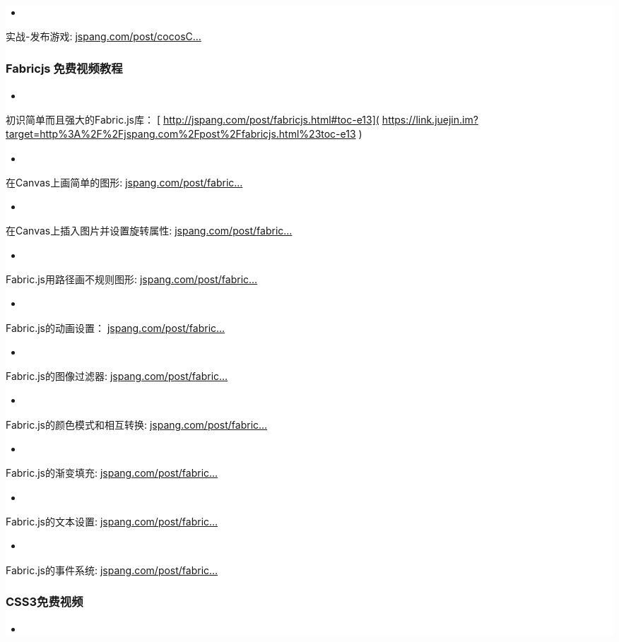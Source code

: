 * 

实战-发布游戏: [jspang.com/post/cocosC…]( https://link.juejin.im?target=http%3A%2F%2Fjspang.com%2Fpost%2FcocosCreator.html%23toc-93f )

### Fabricjs 免费视频教程 ###

* 

初识简单而且强大的Fabric.js库： [ http://jspang.com/post/fabricjs.html#toc-e13]( https://link.juejin.im?target=http%3A%2F%2Fjspang.com%2Fpost%2Ffabricjs.html%23toc-e13 )

* 

在Canvas上画简单的图形: [jspang.com/post/fabric…]( https://link.juejin.im?target=http%3A%2F%2Fjspang.com%2Fpost%2Ffabricjs.html%23toc-51e )

* 

在Canvas上插入图片并设置旋转属性: [jspang.com/post/fabric…]( https://link.juejin.im?target=http%3A%2F%2Fjspang.com%2Fpost%2Ffabricjs.html%23toc-c40 )

* 

Fabric.js用路径画不规则图形: [jspang.com/post/fabric…]( https://link.juejin.im?target=http%3A%2F%2Fjspang.com%2Fpost%2Ffabricjs.html%23toc-f4e )

* 

Fabric.js的动画设置： [jspang.com/post/fabric…]( https://link.juejin.im?target=http%3A%2F%2Fjspang.com%2Fpost%2Ffabricjs.html%23toc-009 )

* 

Fabric.js的图像过滤器: [jspang.com/post/fabric…]( https://link.juejin.im?target=http%3A%2F%2Fjspang.com%2Fpost%2Ffabricjs.html%23toc-767 )

* 

Fabric.js的颜色模式和相互转换: [jspang.com/post/fabric…]( https://link.juejin.im?target=http%3A%2F%2Fjspang.com%2Fpost%2Ffabricjs.html%23toc-e4d )

* 

Fabric.js的渐变填充: [jspang.com/post/fabric…]( https://link.juejin.im?target=http%3A%2F%2Fjspang.com%2Fpost%2Ffabricjs.html%23toc-4a2 )

* 

Fabric.js的文本设置: [jspang.com/post/fabric…]( https://link.juejin.im?target=http%3A%2F%2Fjspang.com%2Fpost%2Ffabricjs.html%23toc-286 )

* 

Fabric.js的事件系统: [jspang.com/post/fabric…]( https://link.juejin.im?target=http%3A%2F%2Fjspang.com%2Fpost%2Ffabricjs.html%23toc-cc2 )

### CSS3免费视频 ###

* 
